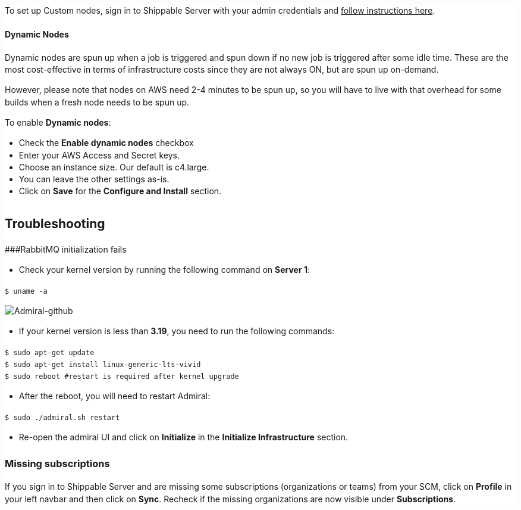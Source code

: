 To set up Custom nodes, sign in to Shippable Server with your admin credentials and [follow instructions here](http://docs.shippable.com/getting-started/byon-manage-node/).

#### Dynamic Nodes

Dynamic nodes are spun up when a job is triggered and spun down if no new job is triggered after some idle time. These are the most cost-effective in terms of infrastructure costs since they are not always ON, but are spun up on-demand.

However, please note that nodes on AWS need 2-4 minutes to be spun up, so you will have to live with that overhead for some builds when a fresh node needs to be spun up.

To enable **Dynamic nodes**:

* Check the **Enable dynamic nodes** checkbox
* Enter your AWS Access and Secret keys.
* Choose an instance size. Our default is c4.large.
* You can leave the other settings as-is.
* Click on **Save** for the **Configure and Install** section.

## Troubleshooting

###RabbitMQ initialization fails

* Check your kernel version by running the following command on **Server 1**:

```
$ uname -a
```

<img src="/images/platform/tutorial/server/kernel-version.png" alt="Admiral-github">

* If your kernel version is less than **3.19**, you need to run the following commands:

```
$ sudo apt-get update
$ sudo apt-get install linux-generic-lts-vivid
$ sudo reboot #restart is required after kernel upgrade
```

* After the reboot, you will need to restart Admiral:

```
$ sudo ./admiral.sh restart
```

* Re-open the admiral UI and click on **Initialize** in the **Initialize Infrastructure** section.

### Missing subscriptions

If you sign in to Shippable Server and are missing some subscriptions (organizations or teams) from your SCM, click on **Profile** in your left navbar and then click on **Sync**. Recheck if the missing organizations are now visible under **Subscriptions**.
